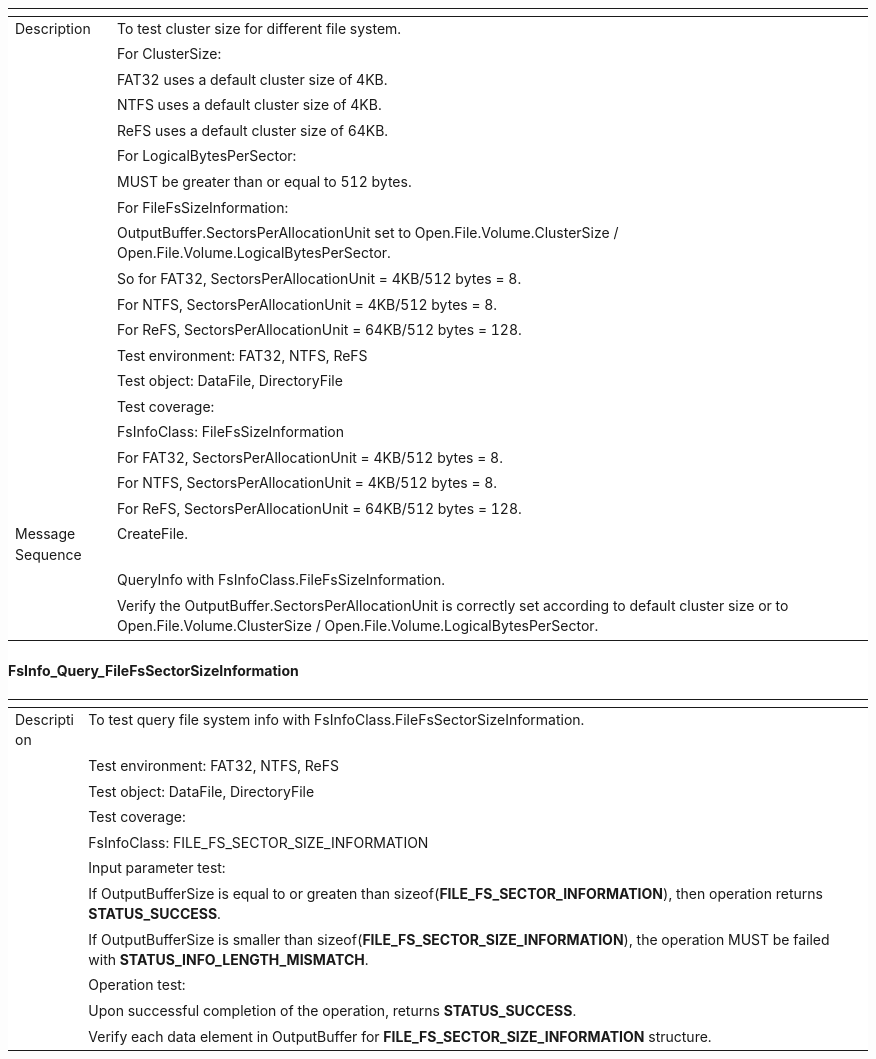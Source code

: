 | &#32;| &#32; |
| -------------| ------------- |
| Description| To test cluster size for different file system.|
| | For ClusterSize:|
| | FAT32 uses a default cluster size of 4KB.|
| | NTFS uses a default cluster size of 4KB.|
| | ReFS uses a default cluster size of 64KB.|
| | For LogicalBytesPerSector:|
| | MUST be greater than or equal to 512 bytes.|
| | For FileFsSizeInformation:|
| | OutputBuffer.SectorsPerAllocationUnit set to Open.File.Volume.ClusterSize / Open.File.Volume.LogicalBytesPerSector.|
| | So for FAT32, SectorsPerAllocationUnit = 4KB/512 bytes = 8.|
| | For NTFS, SectorsPerAllocationUnit = 4KB/512 bytes = 8.|
| | For ReFS, SectorsPerAllocationUnit = 64KB/512 bytes = 128.|
| | Test environment: FAT32, NTFS, ReFS|
| | Test object: DataFile, DirectoryFile|
| | Test coverage:|
| | FsInfoClass: FileFsSizeInformation|
| | For FAT32, SectorsPerAllocationUnit = 4KB/512 bytes = 8.|
| | For NTFS, SectorsPerAllocationUnit = 4KB/512 bytes = 8.|
| | For ReFS, SectorsPerAllocationUnit = 64KB/512 bytes = 128.|
| Message Sequence| CreateFile.|
| | QueryInfo with FsInfoClass.FileFsSizeInformation.|
| | Verify the OutputBuffer.SectorsPerAllocationUnit is correctly set according to default cluster size or to Open.File.Volume.ClusterSize / Open.File.Volume.LogicalBytesPerSector.|

#### <a name="FsInfo_Query_FileFsSectorSizeInformation"/>FsInfo_Query_FileFsSectorSizeInformation

| &#32;| &#32; |
| -------------| ------------- |
| Description| To test query file system info with FsInfoClass.FileFsSectorSizeInformation.|
| | Test environment: FAT32, NTFS, ReFS|
| | Test object: DataFile, DirectoryFile|
| | Test coverage:|
| | FsInfoClass: FILE_FS_SECTOR_SIZE_INFORMATION|
| | Input parameter test:|
| | If OutputBufferSize is equal to or greaten than sizeof(**FILE_FS_SECTOR_INFORMATION**), then operation returns **STATUS_SUCCESS**.|
| | If OutputBufferSize is smaller than sizeof(**FILE_FS_SECTOR_SIZE_INFORMATION**), the operation MUST be failed with **STATUS_INFO_LENGTH_MISMATCH**.|
| | Operation test:|
| | Upon successful completion of the operation, returns **STATUS_SUCCESS**.|
| | Verify each data element in OutputBuffer for **FILE_FS_SECTOR_SIZE_INFORMATION** structure.|